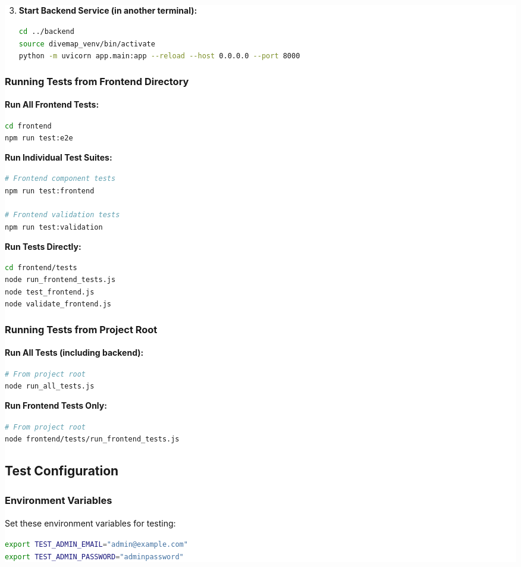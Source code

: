 3. **Start Backend Service (in another terminal):**
   ```bash
   cd ../backend
   source divemap_venv/bin/activate
   python -m uvicorn app.main:app --reload --host 0.0.0.0 --port 8000
   ```

### Running Tests from Frontend Directory

**Run All Frontend Tests:**
```bash
cd frontend
npm run test:e2e
```

**Run Individual Test Suites:**
```bash
# Frontend component tests
npm run test:frontend

# Frontend validation tests
npm run test:validation
```

**Run Tests Directly:**
```bash
cd frontend/tests
node run_frontend_tests.js
node test_frontend.js
node validate_frontend.js
```

### Running Tests from Project Root

**Run All Tests (including backend):**
```bash
# From project root
node run_all_tests.js
```

**Run Frontend Tests Only:**
```bash
# From project root
node frontend/tests/run_frontend_tests.js
```

## Test Configuration

### Environment Variables

Set these environment variables for testing:

```bash
export TEST_ADMIN_EMAIL="admin@example.com"
export TEST_ADMIN_PASSWORD="adminpassword"
```
